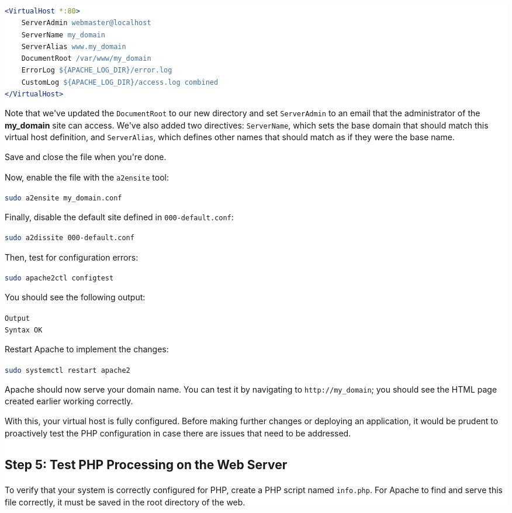 ```apache
<VirtualHost *:80>
    ServerAdmin webmaster@localhost
    ServerName my_domain
    ServerAlias www.my_domain
    DocumentRoot /var/www/my_domain
    ErrorLog ${APACHE_LOG_DIR}/error.log
    CustomLog ${APACHE_LOG_DIR}/access.log combined
</VirtualHost>
```

Note that we've updated the `DocumentRoot` to our new directory and set `ServerAdmin` to an email that the administrator of the **my_domain** site can access. We've also added two directives: `ServerName`, which sets the base domain that should match this virtual host definition, and `ServerAlias`, which defines other names that should match as if they were the base name.

Save and close the file when you're done.

Now, enable the file with the `a2ensite` tool:

```bash
sudo a2ensite my_domain.conf
```

Finally, disable the default site defined in `000-default.conf`:

```bash
sudo a2dissite 000-default.conf
```

Then, test for configuration errors:

```bash
sudo apache2ctl configtest
```

You should see the following output:

```bash
Output
Syntax OK
```

Restart Apache to implement the changes:

```bash
sudo systemctl restart apache2
```

Apache should now serve your domain name. You can test it by navigating to `http://my_domain`; you should see the HTML page created earlier working correctly.

With this, your virtual host is fully configured. Before making further changes or deploying an application, it would be prudent to proactively test the PHP configuration in case there are issues that need to be addressed.


## Step 5: Test PHP Processing on the Web Server

To verify that your system is correctly configured for PHP, create a PHP script named `info.php`. For Apache to find and serve this file correctly, it must be saved in the root directory of the web.
